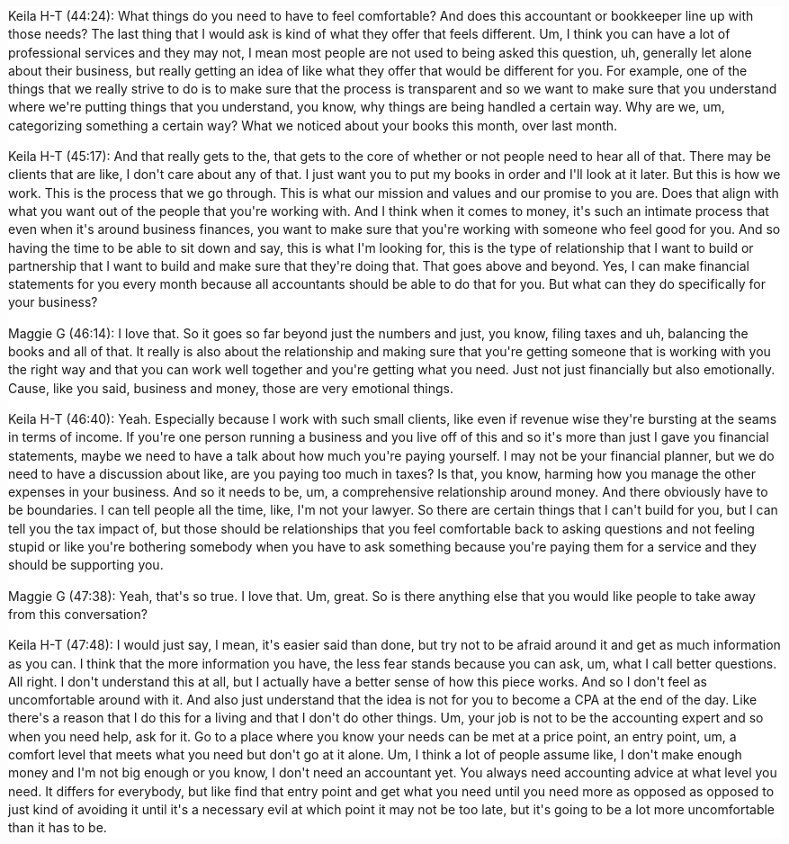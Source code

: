 Keila H-T (44:24): What things do you need to have to feel comfortable? And does this accountant or bookkeeper line up with those needs? The last thing that I would ask is kind of what they offer that feels different. Um, I think you can have a lot of professional services and they may not, I mean most people are not used to being asked this question, uh, generally let alone about their business, but really getting an idea of like what they offer that would be different for you. For example, one of the things that we really strive to do is to make sure that the process is transparent and so we want to make sure that you understand where we're putting things that you understand, you know, why things are being handled a certain way. Why are we, um, categorizing something a certain way? What we noticed about your books this month, over last month.

Keila H-T (45:17): And that really gets to the, that gets to the core of whether or not people need to hear all of that. There may be clients that are like, I don't care about any of that. I just want you to put my books in order and I'll look at it later. But this is how we work. This is the process that we go through. This is what our mission and values and our promise to you are. Does that align with what you want out of the people that you're working with. And I think when it comes to money, it's such an intimate process that even when it's around business finances, you want to make sure that you're working with someone who feel good for you. And so having the time to be able to sit down and say, this is what I'm looking for, this is the type of relationship that I want to build or partnership that I want to build and make sure that they're doing that. That goes above and beyond. Yes, I can make financial statements for you every month because all accountants should be able to do that for you. But what can they do specifically for your business?

Maggie G (46:14): I love that. So it goes so far beyond just the numbers and just, you know, filing taxes and uh, balancing the books and all of that. It really is also about the relationship and making sure that you're getting someone that is working with you the right way and that you can work well together and you're getting what you need. Just not just financially but also emotionally. Cause, like you said, business and money, those are very emotional things.

Keila H-T (46:40): Yeah. Especially because I work with such small clients, like even if revenue wise they're bursting at the seams in terms of income. If you're one person running a business and you live off of this and so it's more than just I gave you financial statements, maybe we need to have a talk about how much you're paying yourself. I may not be your financial planner, but we do need to have a discussion about like, are you paying too much in taxes? Is that, you know, harming how you manage the other expenses in your business. And so it needs to be, um, a comprehensive relationship around money. And there obviously have to be boundaries. I can tell people all the time, like, I'm not your lawyer. So there are certain things that I can't build for you, but I can tell you the tax impact of, but those should be relationships that you feel comfortable back to asking questions and not feeling stupid or like you're bothering somebody when you have to ask something because you're paying them for a service and they should be supporting you.

Maggie G (47:38): Yeah, that's so true. I love that. Um, great. So is there anything else that you would like people to take away from this conversation?

Keila H-T (47:48): I would just say, I mean, it's easier said than done, but try not to be afraid around it and get as much information as you can. I think that the more information you have, the less fear stands because you can ask, um, what I call better questions. All right. I don't understand this at all, but I actually have a better sense of how this piece works. And so I don't feel as uncomfortable around with it. And also just understand that the idea is not for you to become a CPA at the end of the day. Like there's a reason that I do this for a living and that I don't do other things. Um, your job is not to be the accounting expert and so when you need help, ask for it. Go to a place where you know your needs can be met at a price point, an entry point, um, a comfort level that meets what you need but don't go at it alone. Um, I think a lot of people assume like, I don't make enough money and I'm not big enough or you know, I don't need an accountant yet. You always need accounting advice at what level you need. It differs for everybody, but like find that entry point and get what you need until you need more as opposed as opposed to just kind of avoiding it until it's a necessary evil at which point it may not be too late, but it's going to be a lot more uncomfortable than it has to be.
